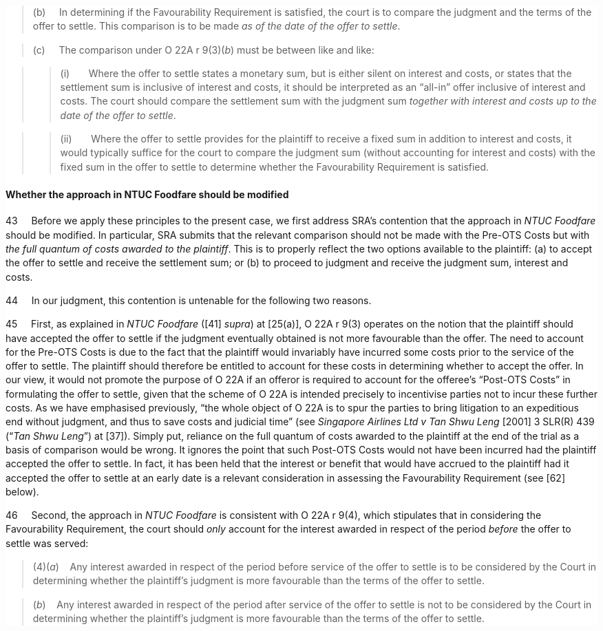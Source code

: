 > (b)     In determining if the Favourability Requirement is satisfied, the court is to compare the judgment and the terms of the offer to settle. This comparison is to be made _as of the date of the offer to settle_.

> (c)     The comparison under O 22A r 9(3)(_b_) must be between like and like:

>> (i)       Where the offer to settle states a monetary sum, but is either silent on interest and costs, or states that the settlement sum is inclusive of interest and costs, it should be interpreted as an “all-in” offer inclusive of interest and costs. The court should compare the settlement sum with the judgment sum _together with interest and costs up to the date of the offer to settle_.

>> (ii)       Where the offer to settle provides for the plaintiff to receive a fixed sum in addition to interest and costs, it would typically suffice for the court to compare the judgment sum (without accounting for interest and costs) with the fixed sum in the offer to settle to determine whether the Favourability Requirement is satisfied.

#### Whether the approach in NTUC Foodfare should be modified

43     Before we apply these principles to the present case, we first address SRA’s contention that the approach in _NTUC Foodfare_ should be modified. In particular, SRA submits that the relevant comparison should not be made with the Pre-OTS Costs but with _the full quantum of costs awarded to the plaintiff_. This is to properly reflect the two options available to the plaintiff: (a) to accept the offer to settle and receive the settlement sum; or (b) to proceed to judgment and receive the judgment sum, interest and costs.

44     In our judgment, this contention is untenable for the following two reasons.

45     First, as explained in _NTUC Foodfare_ (\[41\] _supra_) at \[25(a)\], O 22A r 9(3) operates on the notion that the plaintiff should have accepted the offer to settle if the judgment eventually obtained is not more favourable than the offer. The need to account for the Pre-OTS Costs is due to the fact that the plaintiff would invariably have incurred some costs prior to the service of the offer to settle. The plaintiff should therefore be entitled to account for these costs in determining whether to accept the offer. In our view, it would not promote the purpose of O 22A if an offeror is required to account for the offeree’s “Post-OTS Costs” in formulating the offer to settle, given that the scheme of O 22A is intended precisely to incentivise parties not to incur these further costs. As we have emphasised previously, “the whole object of O 22A is to spur the parties to bring litigation to an expeditious end without judgment, and thus to save costs and judicial time” (see _Singapore Airlines Ltd v Tan Shwu Leng_ <span class="citation">\[2001\] 3 SLR(R) 439</span> (“_Tan Shwu Leng_”) at \[37\]). Simply put, reliance on the full quantum of costs awarded to the plaintiff at the end of the trial as a basis of comparison would be wrong. It ignores the point that such Post-OTS Costs would not have been incurred had the plaintiff accepted the offer to settle. In fact, it has been held that the interest or benefit that would have accrued to the plaintiff had it accepted the offer to settle at an early date is a relevant consideration in assessing the Favourability Requirement (see \[62\] below).

46     Second, the approach in _NTUC Foodfare_ is consistent with O 22A r 9(4), which stipulates that in considering the Favourability Requirement, the court should _only_ account for the interest awarded in respect of the period _before_ the offer to settle was served:

> (4)(_a_)    Any interest awarded in respect of the period before service of the offer to settle is to be considered by the Court in determining whether the plaintiff’s judgment is more favourable than the terms of the offer to settle.

> (_b_)    Any interest awarded in respect of the period after service of the offer to settle is not to be considered by the Court in determining whether the plaintiff’s judgment is more favourable than the terms of the offer to settle.
